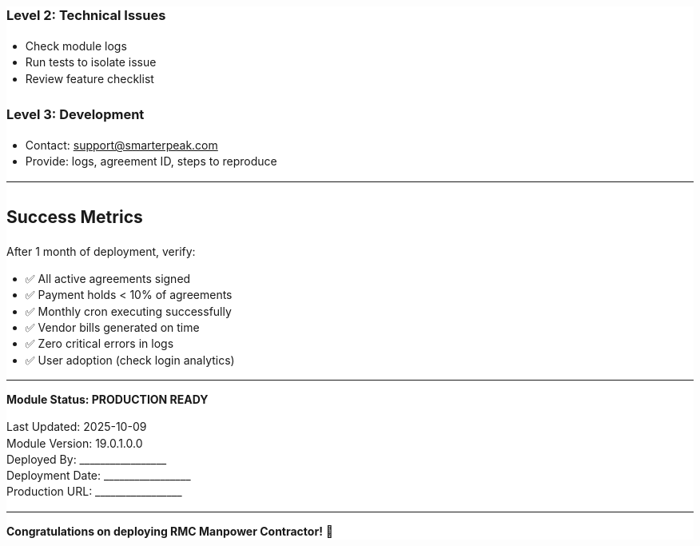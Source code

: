 ### Level 2: Technical Issues
- Check module logs
- Run tests to isolate issue
- Review feature checklist

### Level 3: Development
- Contact: support@smarterpeak.com
- Provide: logs, agreement ID, steps to reproduce

---

## Success Metrics

After 1 month of deployment, verify:
- ✅ All active agreements signed
- ✅ Payment holds < 10% of agreements
- ✅ Monthly cron executing successfully
- ✅ Vendor bills generated on time
- ✅ Zero critical errors in logs
- ✅ User adoption (check login analytics)

---

**Module Status: PRODUCTION READY**

Last Updated: 2025-10-09  
Module Version: 19.0.1.0.0  
Deployed By: _________________  
Deployment Date: _________________  
Production URL: _________________  

---

**Congratulations on deploying RMC Manpower Contractor!** 🎉
